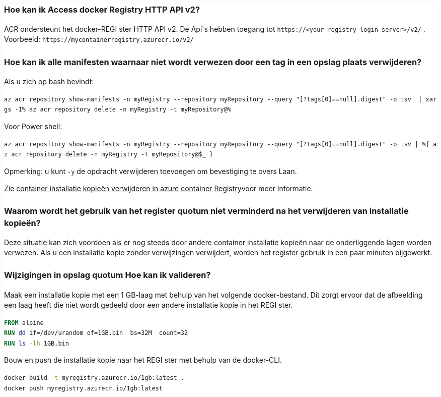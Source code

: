 ### <a name="how-do-i-access-docker-registry-http-api-v2"></a>Hoe kan ik Access docker Registry HTTP API v2?

ACR ondersteunt het docker-REGI ster HTTP API v2. De Api's hebben toegang tot `https://<your registry login server>/v2/` . Voorbeeld: `https://mycontainerregistry.azurecr.io/v2/`

### <a name="how-do-i-delete-all-manifests-that-are-not-referenced-by-any-tag-in-a-repository"></a>Hoe kan ik alle manifesten waarnaar niet wordt verwezen door een tag in een opslag plaats verwijderen?

Als u zich op bash bevindt:

```azurecli
az acr repository show-manifests -n myRegistry --repository myRepository --query "[?tags[0]==null].digest" -o tsv  | xargs -I% az acr repository delete -n myRegistry -t myRepository@%
```

Voor Power shell:

```azurecli
az acr repository show-manifests -n myRegistry --repository myRepository --query "[?tags[0]==null].digest" -o tsv | %{ az acr repository delete -n myRegistry -t myRepository@$_ }
```

Opmerking: u kunt `-y` de opdracht verwijderen toevoegen om bevestiging te overs Laan.

Zie [container installatie kopieën verwijderen in azure container Registry](container-registry-delete.md)voor meer informatie.

### <a name="why-does-the-registry-quota-usage-not-reduce-after-deleting-images"></a>Waarom wordt het gebruik van het register quotum niet verminderd na het verwijderen van installatie kopieën?

Deze situatie kan zich voordoen als er nog steeds door andere container installatie kopieën naar de onderliggende lagen worden verwezen. Als u een installatie kopie zonder verwijzingen verwijdert, worden het register gebruik in een paar minuten bijgewerkt.

### <a name="how-do-i-validate-storage-quota-changes"></a>Wijzigingen in opslag quotum Hoe kan ik valideren?

Maak een installatie kopie met een 1 GB-laag met behulp van het volgende docker-bestand. Dit zorgt ervoor dat de afbeelding een laag heeft die niet wordt gedeeld door een andere installatie kopie in het REGI ster.

```dockerfile
FROM alpine
RUN dd if=/dev/urandom of=1GB.bin  bs=32M  count=32
RUN ls -lh 1GB.bin
```

Bouw en push de installatie kopie naar het REGI ster met behulp van de docker-CLI.

```bash
docker build -t myregistry.azurecr.io/1gb:latest .
docker push myregistry.azurecr.io/1gb:latest
```
